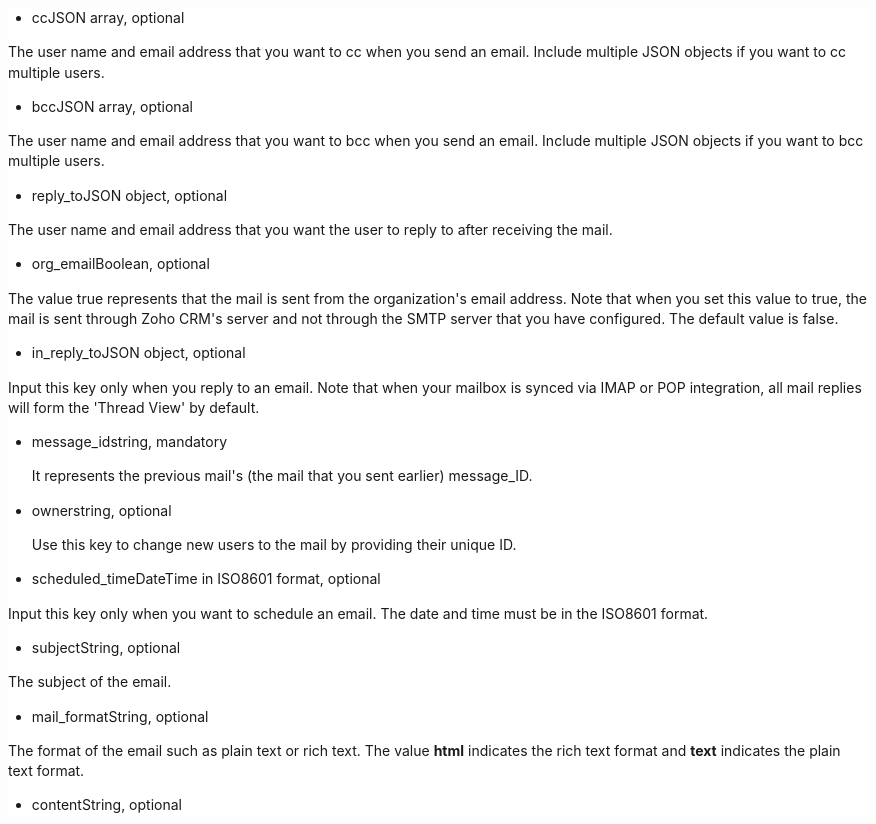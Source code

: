 - ccJSON array, optional



The user name and email address that you want to cc when you send an email. Include multiple JSON objects if you want to cc multiple users.

- bccJSON array, optional



The user name and email address that you want to bcc when you send an email. Include multiple JSON objects if you want to bcc multiple users.

- reply\_toJSON object, optional



The user name and email address that you want the user to reply to after receiving the mail.

- org\_emailBoolean, optional



The value true represents that the mail is sent from the organization's email address. Note that when you set this value to true, the mail is sent through Zoho CRM's server and not through the SMTP server that you have configured. The default value is false.

- in\_reply\_toJSON object, optional



Input this key only when you reply to an email. Note that when your mailbox is synced via IMAP or POP integration, all mail replies will form the 'Thread View' by default.



  - message\_idstring, mandatory



    It represents the previous mail's (the mail that you sent earlier) message\_ID.

  - ownerstring, optional



    Use this key to change new users to the mail by providing their unique ID.
- scheduled\_timeDateTime in ISO8601 format, optional



Input this key only when you want to schedule an email. The date and time must be in the ISO8601 format.

- subjectString, optional



The subject of the email.

- mail\_formatString, optional



The format of the email such as plain text or rich text. The value **html** indicates the rich text format and **text** indicates the plain text format.

- contentString, optional
